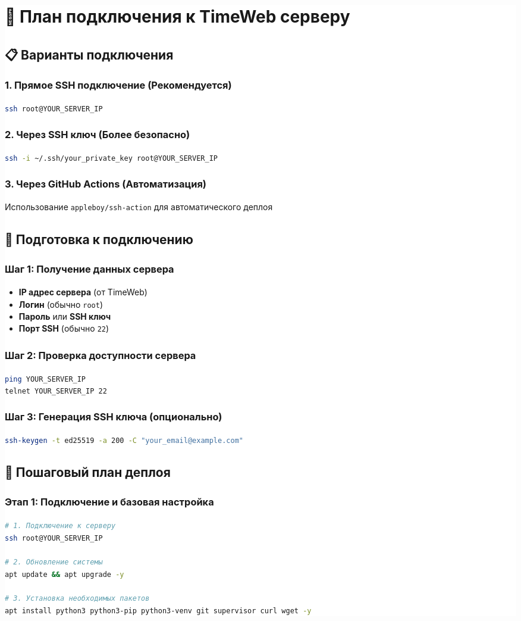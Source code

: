 # 🚀 План подключения к TimeWeb серверу

## 📋 Варианты подключения

### 1. **Прямое SSH подключение (Рекомендуется)**
```bash
ssh root@YOUR_SERVER_IP
```

### 2. **Через SSH ключ (Более безопасно)**
```bash
ssh -i ~/.ssh/your_private_key root@YOUR_SERVER_IP
```

### 3. **Через GitHub Actions (Автоматизация)**
Использование `appleboy/ssh-action` для автоматического деплоя

## 🔧 Подготовка к подключению

### Шаг 1: Получение данных сервера
- **IP адрес сервера** (от TimeWeb)
- **Логин** (обычно `root`)
- **Пароль** или **SSH ключ**
- **Порт SSH** (обычно `22`)

### Шаг 2: Проверка доступности сервера
```bash
ping YOUR_SERVER_IP
telnet YOUR_SERVER_IP 22
```

### Шаг 3: Генерация SSH ключа (опционально)
```bash
ssh-keygen -t ed25519 -a 200 -C "your_email@example.com"
```

## 🎯 Пошаговый план деплоя

### Этап 1: Подключение и базовая настройка
```bash
# 1. Подключение к серверу
ssh root@YOUR_SERVER_IP

# 2. Обновление системы
apt update && apt upgrade -y

# 3. Установка необходимых пакетов
apt install python3 python3-pip python3-venv git supervisor curl wget -y
```
